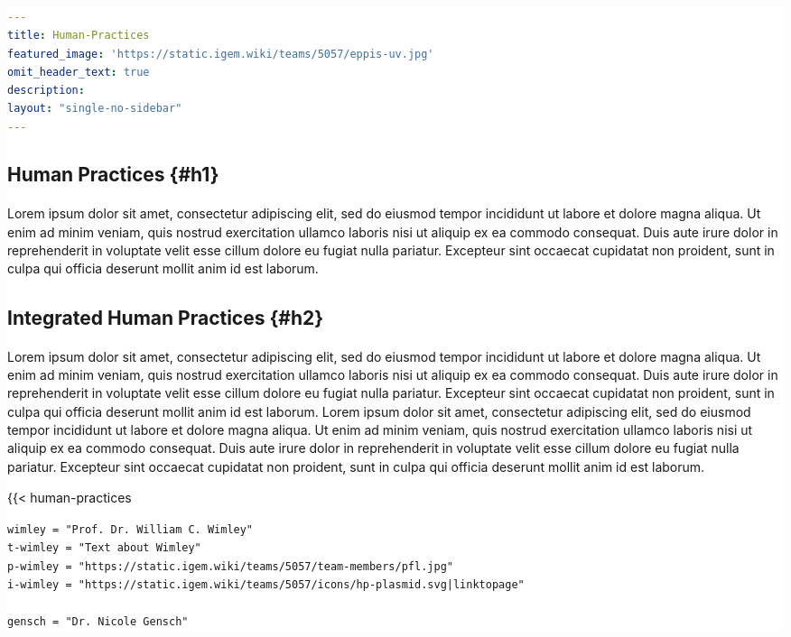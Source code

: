 ```yaml
---
title: Human-Practices
featured_image: 'https://static.igem.wiki/teams/5057/eppis-uv.jpg'
omit_header_text: true
description: 
layout: "single-no-sidebar"
---
```



## Human Practices {#h1}
Lorem ipsum dolor sit amet, consectetur adipiscing elit, sed do eiusmod tempor incididunt ut labore et dolore magna aliqua. Ut enim ad minim veniam, quis nostrud exercitation ullamco laboris nisi ut aliquip ex ea commodo consequat. Duis aute irure dolor in reprehenderit in voluptate velit esse cillum dolore eu fugiat nulla pariatur. Excepteur sint occaecat cupidatat non proident, sunt in culpa qui officia deserunt mollit anim id est laborum.

## Integrated Human Practices {#h2}
Lorem ipsum dolor sit amet, consectetur adipiscing elit, sed do eiusmod tempor incididunt ut labore et dolore magna aliqua. Ut enim ad minim veniam, quis nostrud exercitation ullamco laboris nisi ut aliquip ex ea commodo consequat. Duis aute irure dolor in reprehenderit in voluptate velit esse cillum dolore eu fugiat nulla pariatur. Excepteur sint occaecat cupidatat non proident, sunt in culpa qui officia deserunt mollit anim id est laborum.
Lorem ipsum dolor sit amet, consectetur adipiscing elit, sed do eiusmod tempor incididunt ut labore et dolore magna aliqua. Ut enim ad minim veniam, quis nostrud exercitation ullamco laboris nisi ut aliquip ex ea commodo consequat. Duis aute irure dolor in reprehenderit in voluptate velit esse cillum dolore eu fugiat nulla pariatur. Excepteur sint occaecat cupidatat non proident, sunt in culpa qui officia deserunt mollit anim id est laborum.

<div id="popupWindow" style="display:none;">
  <div id="popupContent"></div>
  <button onclick="closePopup()">+</button>
</div>




{{< human-practices 
    
    wimley = "Prof. Dr. William C. Wimley"
    t-wimley = "Text about Wimley"
    p-wimley = "https://static.igem.wiki/teams/5057/team-members/pfl.jpg"
    i-wimley = "https://static.igem.wiki/teams/5057/icons/hp-plasmid.svg|linktopage"

    gensch = "Dr. Nicole Gensch" 